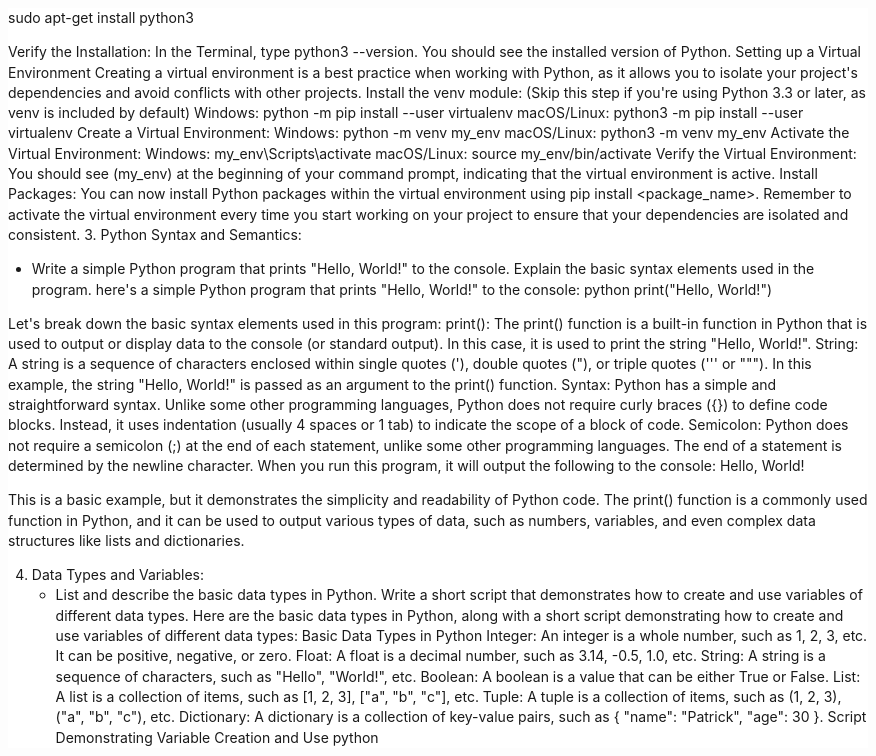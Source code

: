 sudo apt-get install python3

Verify the Installation: In the Terminal, type python3 --version. You should see the installed version of Python.
Setting up a Virtual Environment
Creating a virtual environment is a best practice when working with Python, as it allows you to isolate your project's dependencies and avoid conflicts with other projects.
Install the venv module: (Skip this step if you're using Python 3.3 or later, as venv is included by default)
Windows: python -m pip install --user virtualenv
macOS/Linux: python3 -m pip install --user virtualenv
Create a Virtual Environment:
Windows: python -m venv my_env
macOS/Linux: python3 -m venv my_env
Activate the Virtual Environment:
Windows: my_env\Scripts\activate
macOS/Linux: source my_env/bin/activate
Verify the Virtual Environment: You should see (my_env) at the beginning of your command prompt, indicating that the virtual environment is active.
Install Packages: You can now install Python packages within the virtual environment using pip install <package_name>.
Remember to activate the virtual environment every time you start working on your project to ensure that your dependencies are isolated and consistent.
3. Python Syntax and Semantics:
   - Write a simple Python program that prints "Hello, World!" to the console. Explain the basic syntax elements used in the program.
here's a simple Python program that prints "Hello, World!" to the console:
python
print("Hello, World!")

Let's break down the basic syntax elements used in this program:
print(): The print() function is a built-in function in Python that is used to output or display data to the console (or standard output). In this case, it is used to print the string "Hello, World!".
String: A string is a sequence of characters enclosed within single quotes ('), double quotes ("), or triple quotes (''' or """). In this example, the string "Hello, World!" is passed as an argument to the print() function.
Syntax: Python has a simple and straightforward syntax. Unlike some other programming languages, Python does not require curly braces ({}) to define code blocks. Instead, it uses indentation (usually 4 spaces or 1 tab) to indicate the scope of a block of code.
Semicolon: Python does not require a semicolon (;) at the end of each statement, unlike some other programming languages. The end of a statement is determined by the newline character.
When you run this program, it will output the following to the console:
Hello, World!

This is a basic example, but it demonstrates the simplicity and readability of Python code. The print() function is a commonly used function in Python, and it can be used to output various types of data, such as numbers, variables, and even complex data structures like lists and dictionaries.

4. Data Types and Variables:
   - List and describe the basic data types in Python. Write a short script that demonstrates how to create and use variables of different data types.
Here are the basic data types in Python, along with a short script demonstrating how to create and use variables of different data types:
Basic Data Types in Python
Integer: An integer is a whole number, such as 1, 2, 3, etc. It can be positive, negative, or zero.
Float: A float is a decimal number, such as 3.14, -0.5, 1.0, etc.
String: A string is a sequence of characters, such as "Hello", "World!", etc.
Boolean: A boolean is a value that can be either True or False.
List: A list is a collection of items, such as [1, 2, 3], ["a", "b", "c"], etc.
Tuple: A tuple is a collection of items, such as (1, 2, 3), ("a", "b", "c"), etc.
Dictionary: A dictionary is a collection of key-value pairs, such as { "name": "Patrick", "age": 30 }.
Script Demonstrating Variable Creation and Use
python